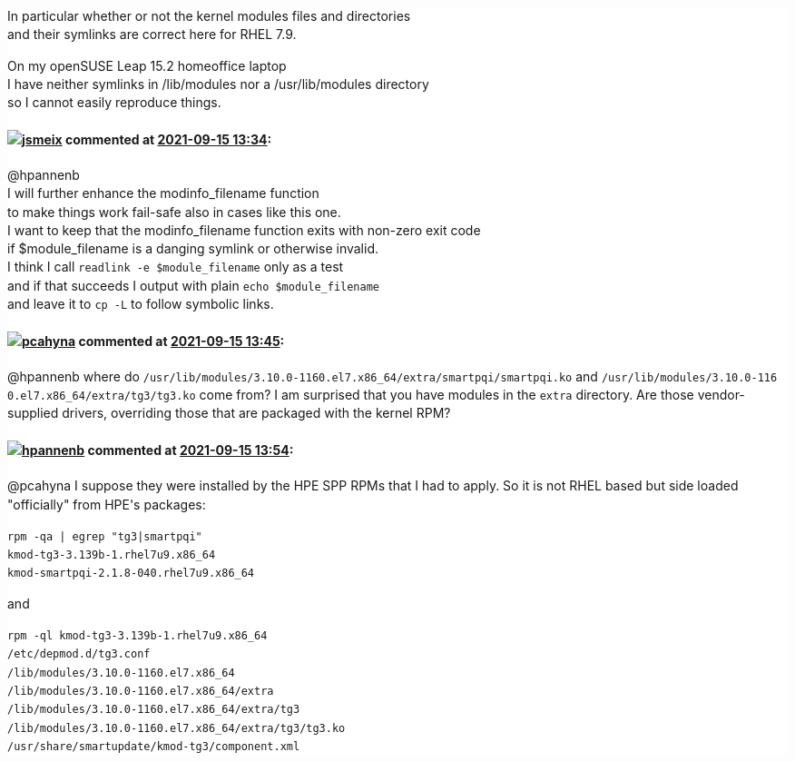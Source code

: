 In particular whether or not the kernel modules files and directories  
and their symlinks are correct here for RHEL 7.9.

On my openSUSE Leap 15.2 homeoffice laptop  
I have neither symlinks in /lib/modules nor a /usr/lib/modules
directory  
so I cannot easily reproduce things.

#### <img src="https://avatars.githubusercontent.com/u/1788608?u=925fc54e2ce01551392622446ece427f51e2f0ce&v=4" width="50">[jsmeix](https://github.com/jsmeix) commented at [2021-09-15 13:34](https://github.com/rear/rear/issues/2677#issuecomment-920023851):

@hpannenb  
I will further enhance the modinfo\_filename function  
to make things work fail-safe also in cases like this one.  
I want to keep that the modinfo\_filename function exits with non-zero
exit code  
if $module\_filename is a danging symlink or otherwise invalid.  
I think I call `readlink -e $module_filename` only as a test  
and if that succeeds I output with plain `echo $module_filename`  
and leave it to `cp -L` to follow symbolic links.

#### <img src="https://avatars.githubusercontent.com/u/26300485?u=9105d243bc9f7ade463a3e52e8dd13fa67837158&v=4" width="50">[pcahyna](https://github.com/pcahyna) commented at [2021-09-15 13:45](https://github.com/rear/rear/issues/2677#issuecomment-920032927):

@hpannenb where do
`/usr/lib/modules/3.10.0-1160.el7.x86_64/extra/smartpqi/smartpqi.ko` and
`/usr/lib/modules/3.10.0-1160.el7.x86_64/extra/tg3/tg3.ko` come from? I
am surprised that you have modules in the `extra` directory. Are those
vendor-supplied drivers, overriding those that are packaged with the
kernel RPM?

#### <img src="https://avatars.githubusercontent.com/u/13567759?u=b037e492e58a5f63f35277b3606d500cd622c8ed&v=4" width="50">[hpannenb](https://github.com/hpannenb) commented at [2021-09-15 13:54](https://github.com/rear/rear/issues/2677#issuecomment-920040748):

@pcahyna I suppose they were installed by the HPE SPP RPMs that I had to
apply. So it is not RHEL based but side loaded "officially" from HPE's
packages:

    rpm -qa | egrep "tg3|smartpqi"
    kmod-tg3-3.139b-1.rhel7u9.x86_64
    kmod-smartpqi-2.1.8-040.rhel7u9.x86_64

and

    rpm -ql kmod-tg3-3.139b-1.rhel7u9.x86_64
    /etc/depmod.d/tg3.conf
    /lib/modules/3.10.0-1160.el7.x86_64
    /lib/modules/3.10.0-1160.el7.x86_64/extra
    /lib/modules/3.10.0-1160.el7.x86_64/extra/tg3
    /lib/modules/3.10.0-1160.el7.x86_64/extra/tg3/tg3.ko
    /usr/share/smartupdate/kmod-tg3/component.xml
